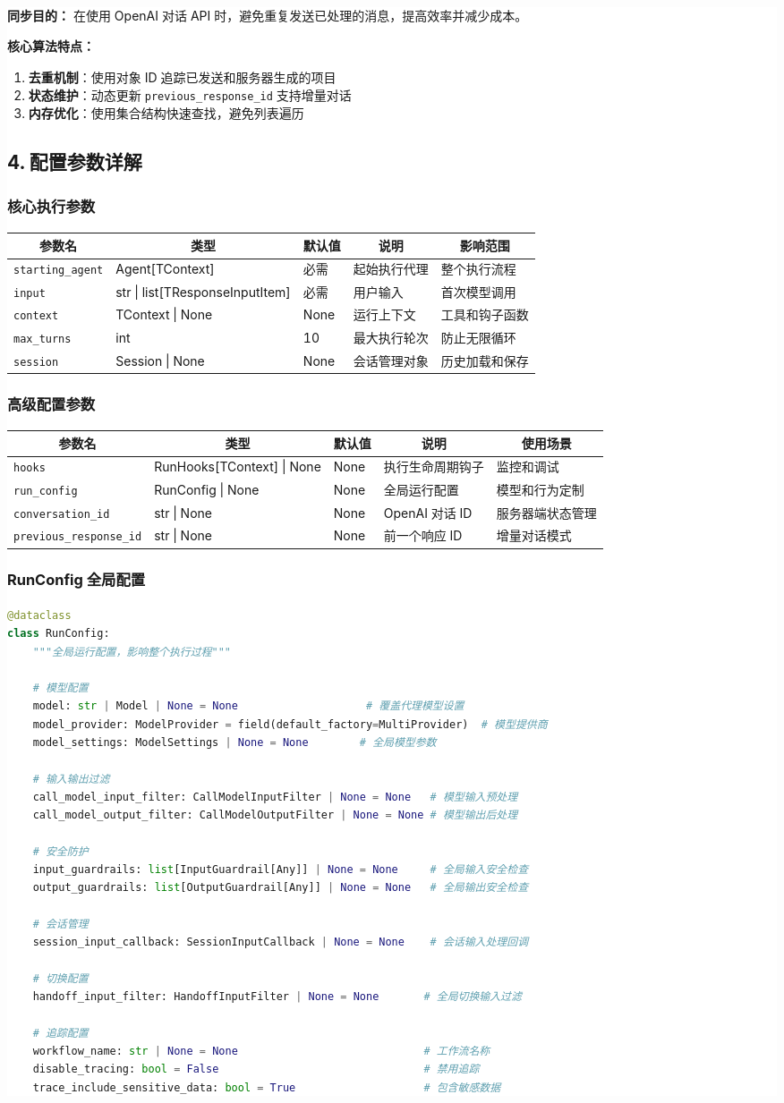 **同步目的：** 在使用 OpenAI 对话 API 时，避免重复发送已处理的消息，提高效率并减少成本。

**核心算法特点：**
1. **去重机制**：使用对象 ID 追踪已发送和服务器生成的项目
2. **状态维护**：动态更新 `previous_response_id` 支持增量对话
3. **内存优化**：使用集合结构快速查找，避免列表遍历

## 4. 配置参数详解

### 核心执行参数

| 参数名 | 类型 | 默认值 | 说明 | 影响范围 |
|--------|------|--------|------|----------|
| `starting_agent` | Agent[TContext] | 必需 | 起始执行代理 | 整个执行流程 |
| `input` | str \| list[TResponseInputItem] | 必需 | 用户输入 | 首次模型调用 |
| `context` | TContext \| None | None | 运行上下文 | 工具和钩子函数 |
| `max_turns` | int | 10 | 最大执行轮次 | 防止无限循环 |
| `session` | Session \| None | None | 会话管理对象 | 历史加载和保存 |

### 高级配置参数

| 参数名 | 类型 | 默认值 | 说明 | 使用场景 |
|--------|------|--------|------|----------|
| `hooks` | RunHooks[TContext] \| None | None | 执行生命周期钩子 | 监控和调试 |
| `run_config` | RunConfig \| None | None | 全局运行配置 | 模型和行为定制 |
| `conversation_id` | str \| None | None | OpenAI 对话 ID | 服务器端状态管理 |
| `previous_response_id` | str \| None | None | 前一个响应 ID | 增量对话模式 |

### RunConfig 全局配置

```python
@dataclass
class RunConfig:
    """全局运行配置，影响整个执行过程"""
    
    # 模型配置
    model: str | Model | None = None                    # 覆盖代理模型设置
    model_provider: ModelProvider = field(default_factory=MultiProvider)  # 模型提供商
    model_settings: ModelSettings | None = None        # 全局模型参数
    
    # 输入输出过滤
    call_model_input_filter: CallModelInputFilter | None = None   # 模型输入预处理
    call_model_output_filter: CallModelOutputFilter | None = None # 模型输出后处理
    
    # 安全防护
    input_guardrails: list[InputGuardrail[Any]] | None = None     # 全局输入安全检查
    output_guardrails: list[OutputGuardrail[Any]] | None = None   # 全局输出安全检查
    
    # 会话管理
    session_input_callback: SessionInputCallback | None = None    # 会话输入处理回调
    
    # 切换配置
    handoff_input_filter: HandoffInputFilter | None = None       # 全局切换输入过滤
    
    # 追踪配置
    workflow_name: str | None = None                             # 工作流名称
    disable_tracing: bool = False                                # 禁用追踪
    trace_include_sensitive_data: bool = True                    # 包含敏感数据
```